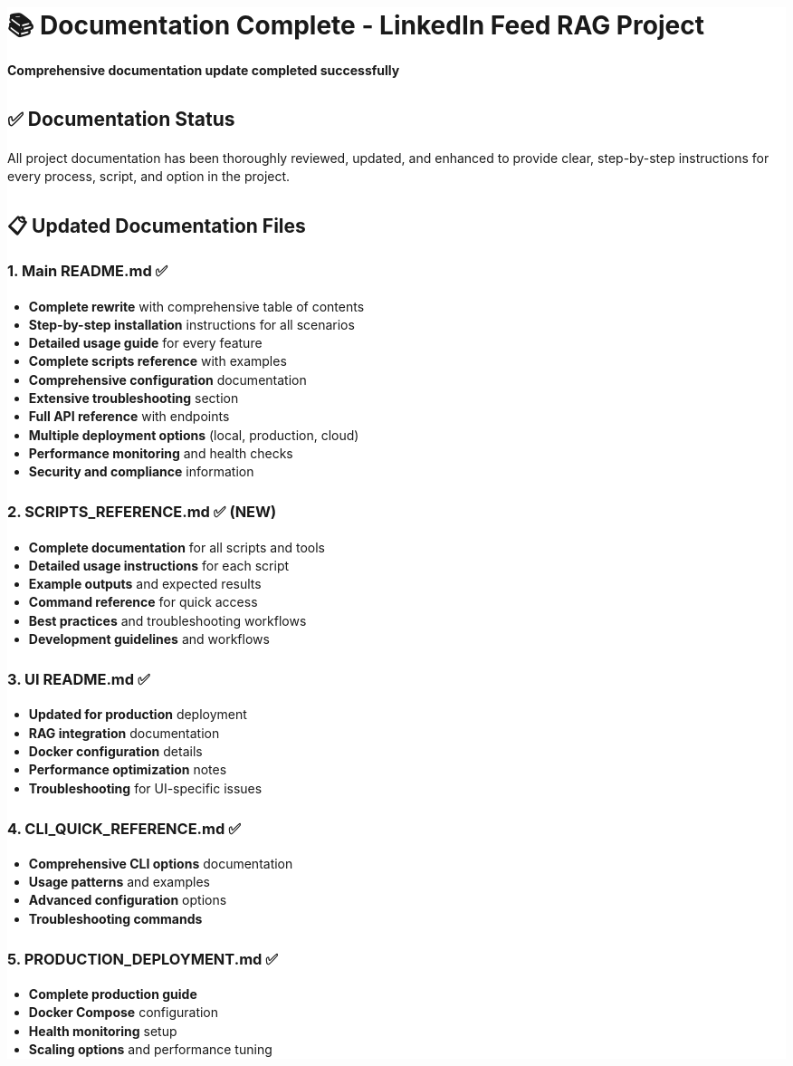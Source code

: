 # 📚 Documentation Complete - LinkedIn Feed RAG Project

**Comprehensive documentation update completed successfully**

## ✅ **Documentation Status**

All project documentation has been thoroughly reviewed, updated, and enhanced to provide clear, step-by-step instructions for every process, script, and option in the project.

## 📋 **Updated Documentation Files**

### **1. Main README.md** ✅
- **Complete rewrite** with comprehensive table of contents
- **Step-by-step installation** instructions for all scenarios
- **Detailed usage guide** for every feature
- **Complete scripts reference** with examples
- **Comprehensive configuration** documentation
- **Extensive troubleshooting** section
- **Full API reference** with endpoints
- **Multiple deployment options** (local, production, cloud)
- **Performance monitoring** and health checks
- **Security and compliance** information

### **2. SCRIPTS_REFERENCE.md** ✅ (NEW)
- **Complete documentation** for all scripts and tools
- **Detailed usage instructions** for each script
- **Example outputs** and expected results
- **Command reference** for quick access
- **Best practices** and troubleshooting workflows
- **Development guidelines** and workflows

### **3. UI README.md** ✅
- **Updated for production** deployment
- **RAG integration** documentation
- **Docker configuration** details
- **Performance optimization** notes
- **Troubleshooting** for UI-specific issues

### **4. CLI_QUICK_REFERENCE.md** ✅
- **Comprehensive CLI options** documentation
- **Usage patterns** and examples
- **Advanced configuration** options
- **Troubleshooting commands**

### **5. PRODUCTION_DEPLOYMENT.md** ✅
- **Complete production guide**
- **Docker Compose** configuration
- **Health monitoring** setup
- **Scaling options** and performance tuning
